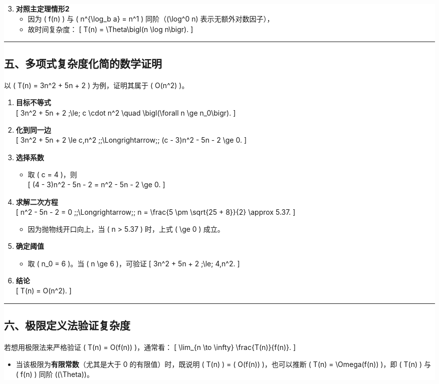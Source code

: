 3. **对照主定理情形2**  
   - 因为 \( f(n) \) 与 \( n^{\log_b a} = n^1 \) 同阶（\(\log^0 n\) 表示无额外对数因子），  
   - 故时间复杂度：
   \[
   T(n) = \Theta\bigl(n \log n\bigr).
   \]

---

## **五、多项式复杂度化简的数学证明**

以 \( T(n) = 3n^2 + 5n + 2 \) 为例，证明其属于 \( O(n^2) \)。

1. **目标不等式**  
   \[
   3n^2 + 5n + 2 \;\le\; c \cdot n^2 \quad \bigl(\forall n \ge n_0\bigr).
   \]

2. **化到同一边**  
   \[
   3n^2 + 5n + 2 \le c\,n^2 \;\;\Longrightarrow\;\; (c - 3)n^2 - 5n - 2 \ge 0.
   \]

3. **选择系数**  
   - 取 \( c = 4 \)，则  
   \[
   (4 - 3)n^2 - 5n - 2 = n^2 - 5n - 2 \ge 0.
   \]

4. **求解二次方程**  
   \[
   n^2 - 5n - 2 = 0 
   \;\;\Longrightarrow\;\; 
   n = \frac{5 \pm \sqrt{25 + 8}}{2} \approx 5.37.
   \]
   - 因为抛物线开口向上，当 \( n > 5.37 \) 时，上式 \( \ge 0 \) 成立。

5. **确定阈值**  
   - 取 \( n_0 = 6 \)。当 \( n \ge 6 \)，可验证
   \[
   3n^2 + 5n + 2 \;\le\; 4\,n^2.
   \]

6. **结论**  
   \[
   T(n) = O(n^2).
   \]

---

## **六、极限定义法验证复杂度**

若想用极限法来严格验证 \( T(n) = O(f(n)) \)，通常看：
\[
\lim_{n \to \infty} \frac{T(n)}{f(n)}.
\]
- 当该极限为**有限常数**（尤其是大于 0 的有限值）时，既说明 \( T(n) \) = \( O(f(n)) \)，也可以推断 \( T(n) = \Omega(f(n)) \)，即 \( T(n) \) 与 \( f(n) \) 同阶 (\(\Theta\))。
